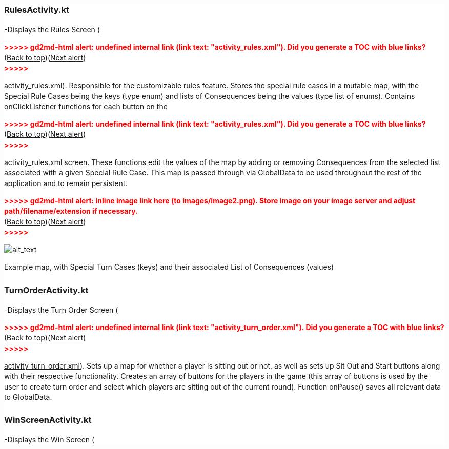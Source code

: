 
### **RulesActivity.kt**

-Displays the Rules Screen (

<p id="gdcalert10" ><span style="color: red; font-weight: bold">>>>>>  gd2md-html alert: undefined internal link (link text: "activity_rules.xml"). Did you generate a TOC with blue links? </span><br>(<a href="#">Back to top</a>)(<a href="#gdcalert11">Next alert</a>)<br><span style="color: red; font-weight: bold">>>>>> </span></p>

[activity_rules.xml](#heading=h.ftwyksma3ith)). Responsible for the customizable rules feature. Stores the special rule cases in a mutable map, with the Special Rule Cases being the keys (type enum) and lists of Consequences being the values (type list of enums). Contains onClickListener functions for each button on the 

<p id="gdcalert11" ><span style="color: red; font-weight: bold">>>>>>  gd2md-html alert: undefined internal link (link text: "activity_rules.xml"). Did you generate a TOC with blue links? </span><br>(<a href="#">Back to top</a>)(<a href="#gdcalert12">Next alert</a>)<br><span style="color: red; font-weight: bold">>>>>> </span></p>

[activity_rules.xml](#heading=h.ftwyksma3ith) screen. These functions edit the values of the map by adding or removing Consequences from the selected list associated with a given Special Rule Case. This map is passed through via GlobalData to be used throughout the rest of the application and to remain persistent. 



<p id="gdcalert12" ><span style="color: red; font-weight: bold">>>>>>  gd2md-html alert: inline image link here (to images/image2.png). Store image on your image server and adjust path/filename/extension if necessary. </span><br>(<a href="#">Back to top</a>)(<a href="#gdcalert13">Next alert</a>)<br><span style="color: red; font-weight: bold">>>>>> </span></p>


![alt_text](images/image2.png "image_tooltip")


Example map, with Special Turn Cases (keys) and their associated List of Consequences (values)


### **TurnOrderActivity.kt**

-Displays the Turn Order Screen (

<p id="gdcalert13" ><span style="color: red; font-weight: bold">>>>>>  gd2md-html alert: undefined internal link (link text: "activity_turn_order.xml"). Did you generate a TOC with blue links? </span><br>(<a href="#">Back to top</a>)(<a href="#gdcalert14">Next alert</a>)<br><span style="color: red; font-weight: bold">>>>>> </span></p>

[activity_turn_order.xml](#heading=h.w4bns2x7qsob)). Sets up a map for whether a player is sitting out or not, as well as sets up Sit Out and Start buttons along with their respective functionality. Creates an array of buttons for the players in the game (this array of buttons is used by the user to create turn order and select which players are sitting out of the current round). Function onPause() saves all relevant data to GlobalData. 


### **WinScreenActivity.kt**

-Displays the Win Screen (
